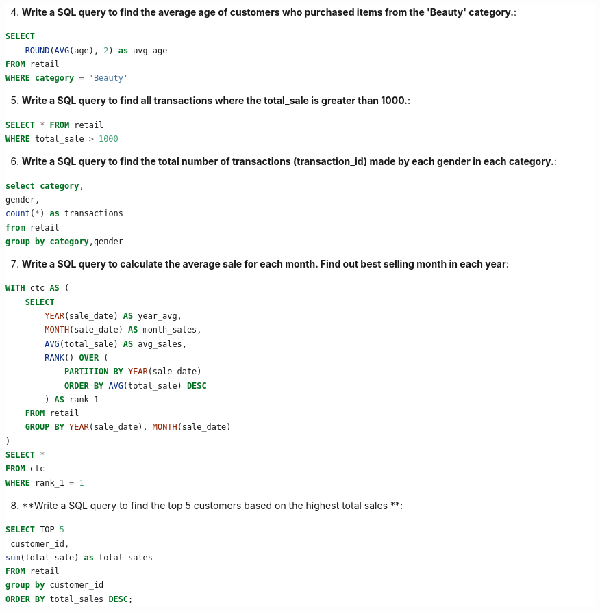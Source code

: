 4. **Write a SQL query to find the average age of customers who purchased items from the 'Beauty' category.**:
```sql
SELECT
    ROUND(AVG(age), 2) as avg_age
FROM retail
WHERE category = 'Beauty'
```

5. **Write a SQL query to find all transactions where the total_sale is greater than 1000.**:
```sql
SELECT * FROM retail
WHERE total_sale > 1000
```

6. **Write a SQL query to find the total number of transactions (transaction_id) made by each gender in each category.**:
```sql
select category,
gender,
count(*) as transactions
from retail 
group by category,gender
```

7. **Write a SQL query to calculate the average sale for each month. Find out best selling month in each year**:
```sql
WITH ctc AS (
    SELECT 
        YEAR(sale_date) AS year_avg,
        MONTH(sale_date) AS month_sales,
        AVG(total_sale) AS avg_sales,
        RANK() OVER (
            PARTITION BY YEAR(sale_date) 
            ORDER BY AVG(total_sale) DESC
        ) AS rank_1
    FROM retail
    GROUP BY YEAR(sale_date), MONTH(sale_date)
)
SELECT *
FROM ctc
WHERE rank_1 = 1
```

8. **Write a SQL query to find the top 5 customers based on the highest total sales **:
```sql
SELECT TOP 5
 customer_id,
sum(total_sale) as total_sales
FROM retail
group by customer_id
ORDER BY total_sales DESC;
```
